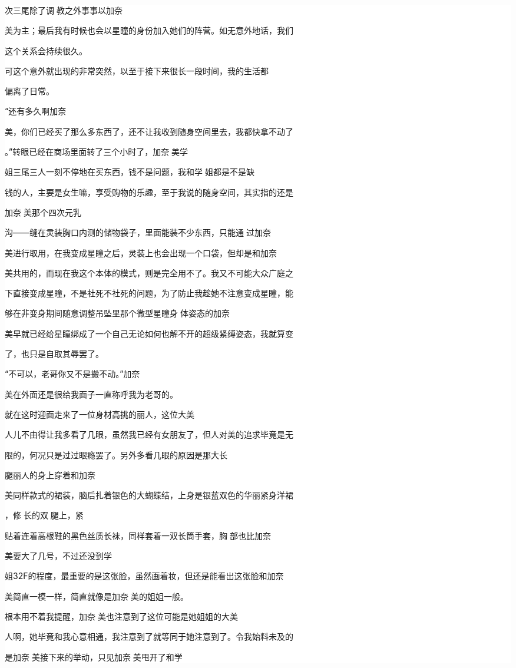 次三尾除了调 教之外事事以加奈

美为主；最后我有时候也会以星瞳的身份加入她们的阵营。如无意外地话，我们

这个关系会持续很久。

可这个意外就出现的非常突然，以至于接下来很长一段时间，我的生活都

偏离了日常。

“还有多久啊加奈

美，你们已经买了那么多东西了，还不让我收到随身空间里去，我都快拿不动了

。”转眼已经在商场里面转了三个小时了，加奈 美学

姐三尾三人一刻不停地在买东西，钱不是问题，我和学 姐都是不是缺

钱的人，主要是女生嘛，享受购物的乐趣，至于我说的随身空间，其实指的还是

加奈 美那个四次元乳

沟——缝在灵装胸口内测的储物袋子，里面能装不少东西，只能通 过加奈

美进行取用，在我变成星瞳之后，灵装上也会出现一个口袋，但却是和加奈

美共用的，而现在我这个本体的模式，则是完全用不了。我又不可能大众广庭之

下直接变成星瞳，不是社死不社死的问题，为了防止我趁她不注意变成星瞳，能

够在非变身期间随意调整吊坠里那个微型星瞳身 体姿态的加奈

美早就已经给星瞳绑成了一个自己无论如何也解不开的超级紧缚姿态，我就算变

了，也只是自取其辱罢了。

“不可以，老哥你又不是搬不动。”加奈

美在外面还是很给我面子一直称呼我为老哥的。

就在这时迎面走来了一位身材高挑的丽人，这位大美

人儿不由得让我多看了几眼，虽然我已经有女朋友了，但人对美的追求毕竟是无

限的，何况只是过过眼瘾罢了。另外多看几眼的原因是那大长

腿丽人的身上穿着和加奈

美同样款式的裙装，脑后扎着银色的大蝴蝶结，上身是银蓝双色的华丽紧身洋裙

，修 长的双 腿上，紧

贴着连着高根鞋的黑色丝质长袜，同样套着一双长筒手套，胸 部也比加奈

美要大了几号，不过还没到学

姐32F的程度，最重要的是这张脸，虽然画着妆，但还是能看出这张脸和加奈

美简直一模一样，简直就像是加奈 美的姐姐一般。

根本用不着我提醒，加奈 美也注意到了这位可能是她姐姐的大美

人啊，她毕竟和我心意相通，我注意到了就等同于她注意到了。令我始料未及的

是加奈 美接下来的举动，只见加奈 美甩开了和学
